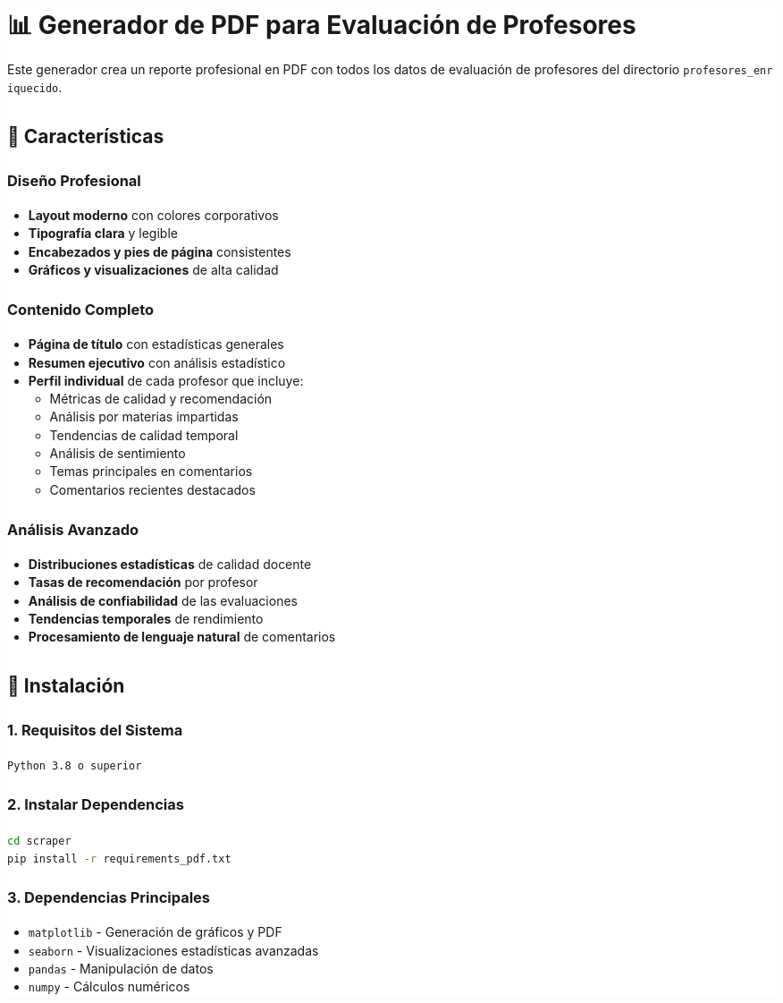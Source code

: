 # 📊 Generador de PDF para Evaluación de Profesores

Este generador crea un reporte profesional en PDF con todos los datos de evaluación de profesores del directorio `profesores_enriquecido`.

## 🌟 Características

### Diseño Profesional
- **Layout moderno** con colores corporativos
- **Tipografía clara** y legible
- **Encabezados y pies de página** consistentes
- **Gráficos y visualizaciones** de alta calidad

### Contenido Completo
- **Página de título** con estadísticas generales
- **Resumen ejecutivo** con análisis estadístico
- **Perfil individual** de cada profesor que incluye:
  - Métricas de calidad y recomendación
  - Análisis por materias impartidas
  - Tendencias de calidad temporal
  - Análisis de sentimiento
  - Temas principales en comentarios
  - Comentarios recientes destacados

### Análisis Avanzado
- **Distribuciones estadísticas** de calidad docente
- **Tasas de recomendación** por profesor
- **Análisis de confiabilidad** de las evaluaciones
- **Tendencias temporales** de rendimiento
- **Procesamiento de lenguaje natural** de comentarios

## 🚀 Instalación

### 1. Requisitos del Sistema
```bash
Python 3.8 o superior
```

### 2. Instalar Dependencias
```bash
cd scraper
pip install -r requirements_pdf.txt
```

### 3. Dependencias Principales
- `matplotlib` - Generación de gráficos y PDF
- `seaborn` - Visualizaciones estadísticas avanzadas
- `pandas` - Manipulación de datos
- `numpy` - Cálculos numéricos
